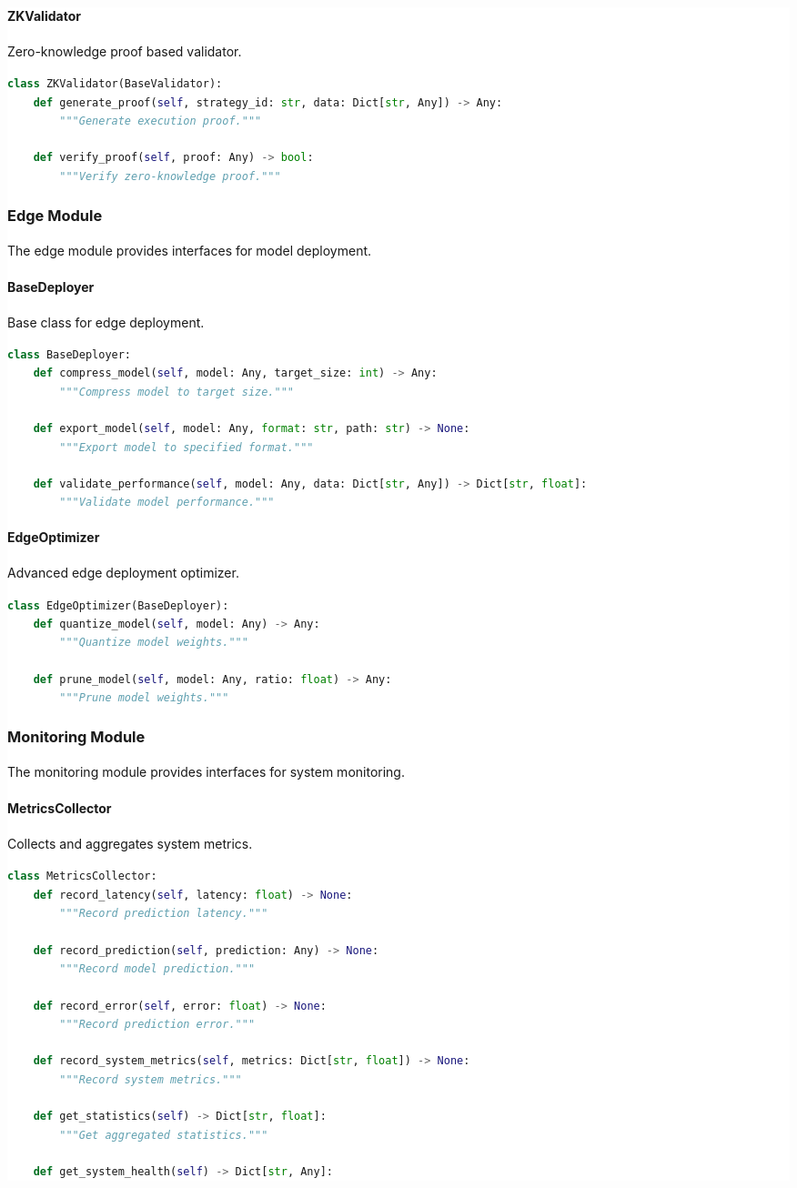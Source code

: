 #### ZKValidator
Zero-knowledge proof based validator.

```python
class ZKValidator(BaseValidator):
    def generate_proof(self, strategy_id: str, data: Dict[str, Any]) -> Any:
        """Generate execution proof."""
        
    def verify_proof(self, proof: Any) -> bool:
        """Verify zero-knowledge proof."""
```

### Edge Module
The edge module provides interfaces for model deployment.

#### BaseDeployer
Base class for edge deployment.

```python
class BaseDeployer:
    def compress_model(self, model: Any, target_size: int) -> Any:
        """Compress model to target size."""
        
    def export_model(self, model: Any, format: str, path: str) -> None:
        """Export model to specified format."""
        
    def validate_performance(self, model: Any, data: Dict[str, Any]) -> Dict[str, float]:
        """Validate model performance."""
```

#### EdgeOptimizer
Advanced edge deployment optimizer.

```python
class EdgeOptimizer(BaseDeployer):
    def quantize_model(self, model: Any) -> Any:
        """Quantize model weights."""
        
    def prune_model(self, model: Any, ratio: float) -> Any:
        """Prune model weights."""
```

### Monitoring Module
The monitoring module provides interfaces for system monitoring.

#### MetricsCollector
Collects and aggregates system metrics.

```python
class MetricsCollector:
    def record_latency(self, latency: float) -> None:
        """Record prediction latency."""
        
    def record_prediction(self, prediction: Any) -> None:
        """Record model prediction."""
        
    def record_error(self, error: float) -> None:
        """Record prediction error."""
        
    def record_system_metrics(self, metrics: Dict[str, float]) -> None:
        """Record system metrics."""
        
    def get_statistics(self) -> Dict[str, float]:
        """Get aggregated statistics."""
        
    def get_system_health(self) -> Dict[str, Any]:
```